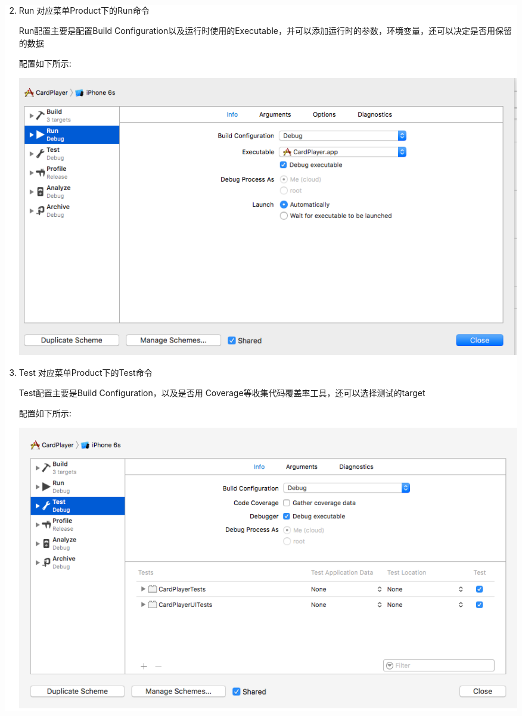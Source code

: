 2.  Run   对应菜单Product下的Run命令

    Run配置主要是配置Build Configuration以及运行时使用的Executable，并可以添加运行时的参数，环境变量，还可以决定是否用保留的数据

    配置如下所示:
    
    ![ios_scheme_run](/assets/blogimgs/ios_scheme_run.png)

3.  Test   对应菜单Product下的Test命令

    Test配置主要是Build Configuration，以及是否用 Coverage等收集代码覆盖率工具，还可以选择测试的target

    配置如下所示:

    ![ios_scheme_test](/assets/blogimgs/ios_scheme_test.png)
